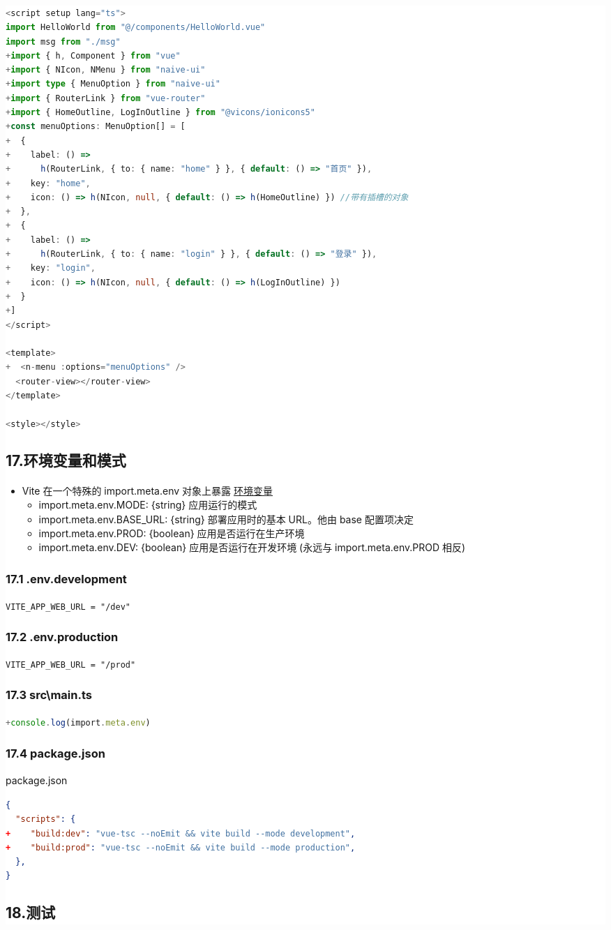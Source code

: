 ```ts
<script setup lang="ts">
import HelloWorld from "@/components/HelloWorld.vue"
import msg from "./msg"
+import { h, Component } from "vue"
+import { NIcon, NMenu } from "naive-ui"
+import type { MenuOption } from "naive-ui"
+import { RouterLink } from "vue-router"
+import { HomeOutline, LogInOutline } from "@vicons/ionicons5"
+const menuOptions: MenuOption[] = [
+  {
+    label: () =>
+      h(RouterLink, { to: { name: "home" } }, { default: () => "首页" }),
+    key: "home",
+    icon: () => h(NIcon, null, { default: () => h(HomeOutline) }) //带有插槽的对象
+  },
+  {
+    label: () =>
+      h(RouterLink, { to: { name: "login" } }, { default: () => "登录" }),
+    key: "login",
+    icon: () => h(NIcon, null, { default: () => h(LogInOutline) })
+  }
+]
</script>

<template>
+  <n-menu :options="menuOptions" />
  <router-view></router-view>
</template>

<style></style>
```
## 17.环境变量和模式
- Vite 在一个特殊的 import.meta.env 对象上暴露 [环境变量](https://vitejs.cn/guide/env-and-mode.html)
  - import.meta.env.MODE: {string} 应用运行的模式
  - import.meta.env.BASE_URL: {string} 部署应用时的基本 URL。他由 base 配置项决定
  - import.meta.env.PROD: {boolean} 应用是否运行在生产环境
  - import.meta.env.DEV: {boolean} 应用是否运行在开发环境 (永远与 import.meta.env.PROD 相反)
### 17.1 .env.development
```
VITE_APP_WEB_URL = "/dev"
```
### 17.2 .env.production
```
VITE_APP_WEB_URL = "/prod"
```
### 17.3 src\main.ts
```ts
+console.log(import.meta.env)
```
### 17.4 package.json
package.json
```json
{
  "scripts": {
+    "build:dev": "vue-tsc --noEmit && vite build --mode development",
+    "build:prod": "vue-tsc --noEmit && vite build --mode production",
  },
}
```
## 18.测试